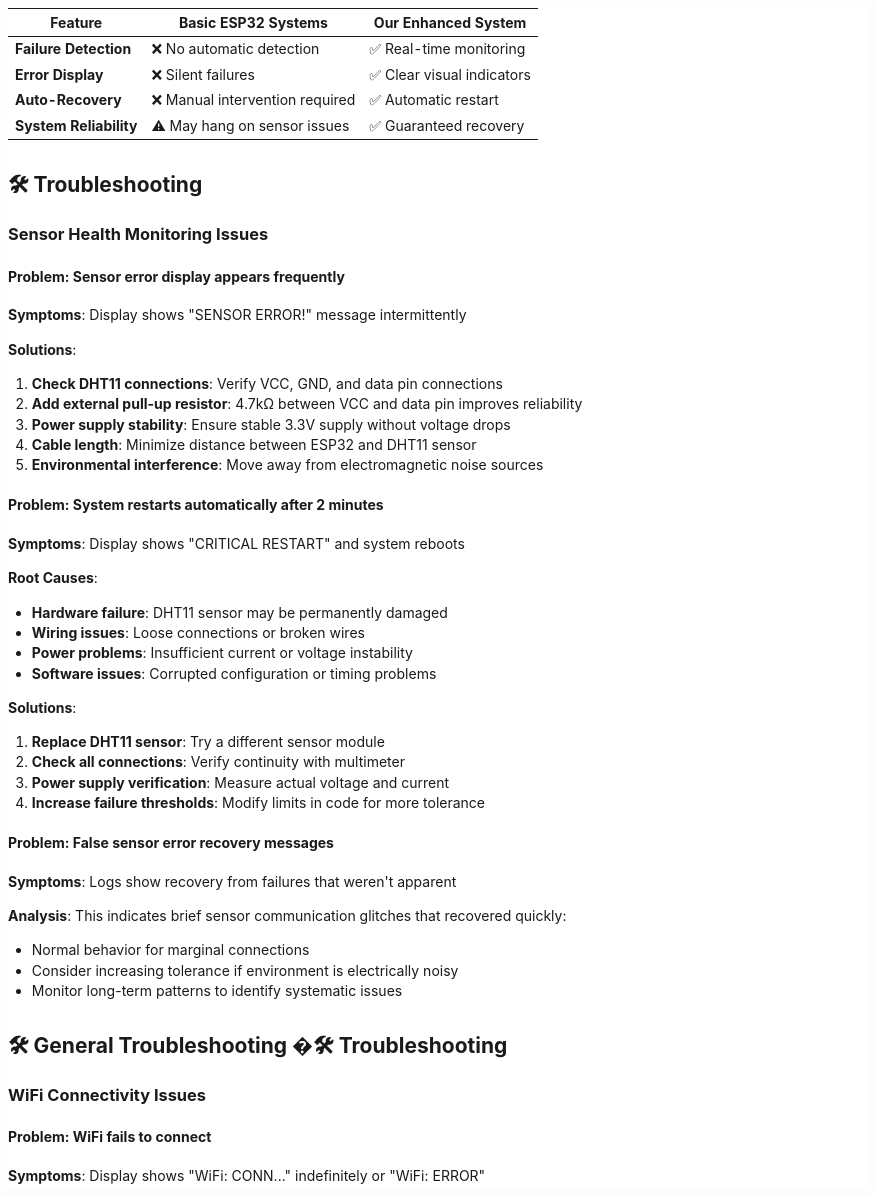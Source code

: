 | Feature | Basic ESP32 Systems | Our Enhanced System |
|---------|---------------------|---------------------|
| **Failure Detection** | ❌ No automatic detection | ✅ Real-time monitoring |
| **Error Display** | ❌ Silent failures | ✅ Clear visual indicators |
| **Auto-Recovery** | ❌ Manual intervention required | ✅ Automatic restart |
| **System Reliability** | ⚠️ May hang on sensor issues | ✅ Guaranteed recovery |

## 🛠️ Troubleshooting

### Sensor Health Monitoring Issues

#### Problem: Sensor error display appears frequently
**Symptoms**: Display shows "SENSOR ERROR!" message intermittently

**Solutions**:
1. **Check DHT11 connections**: Verify VCC, GND, and data pin connections
2. **Add external pull-up resistor**: 4.7kΩ between VCC and data pin improves reliability
3. **Power supply stability**: Ensure stable 3.3V supply without voltage drops
4. **Cable length**: Minimize distance between ESP32 and DHT11 sensor
5. **Environmental interference**: Move away from electromagnetic noise sources

#### Problem: System restarts automatically after 2 minutes
**Symptoms**: Display shows "CRITICAL RESTART" and system reboots

**Root Causes**:
- **Hardware failure**: DHT11 sensor may be permanently damaged
- **Wiring issues**: Loose connections or broken wires
- **Power problems**: Insufficient current or voltage instability
- **Software issues**: Corrupted configuration or timing problems

**Solutions**:
1. **Replace DHT11 sensor**: Try a different sensor module
2. **Check all connections**: Verify continuity with multimeter
3. **Power supply verification**: Measure actual voltage and current
4. **Increase failure thresholds**: Modify limits in code for more tolerance

#### Problem: False sensor error recovery messages
**Symptoms**: Logs show recovery from failures that weren't apparent

**Analysis**: This indicates brief sensor communication glitches that recovered quickly:
- Normal behavior for marginal connections
- Consider increasing tolerance if environment is electrically noisy
- Monitor long-term patterns to identify systematic issues

## 🛠️ General Troubleshooting �🛠️ Troubleshooting

### WiFi Connectivity Issues

#### Problem: WiFi fails to connect
**Symptoms**: Display shows "WiFi: CONN..." indefinitely or "WiFi: ERROR"
